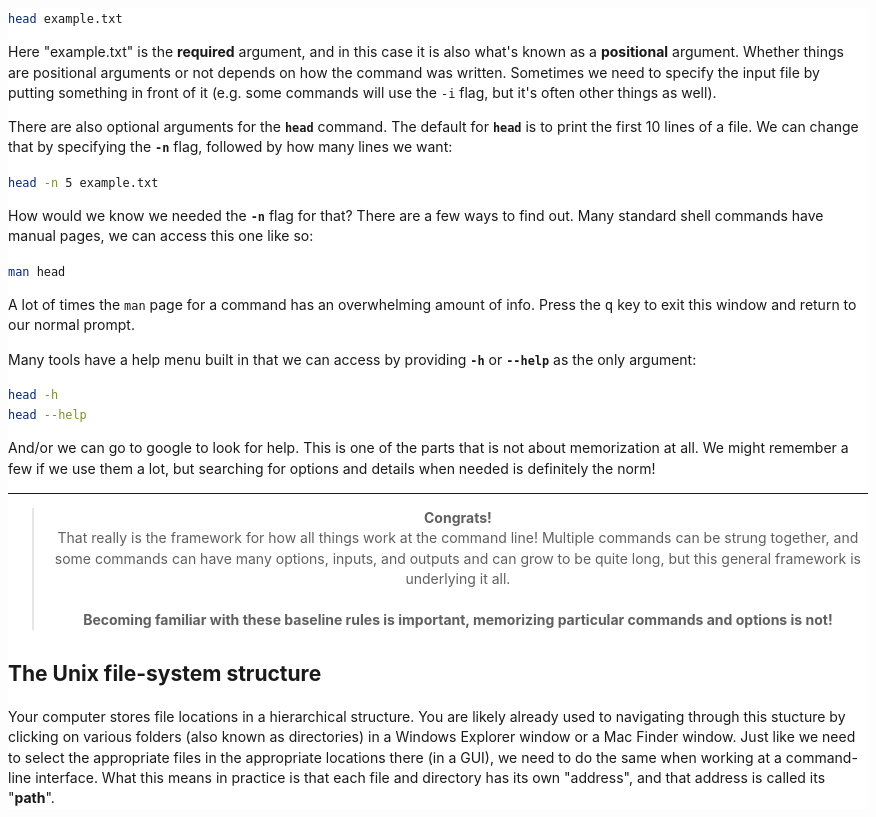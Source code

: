 ```bash
head example.txt
```

Here "example.txt" is the **required** argument, and in this case it is also what's known as a **positional** argument. Whether things are positional arguments or not depends on how the command was written. Sometimes we need to specify the input file by putting something in front of it (e.g. some commands will use the `-i` flag, but it's often other things as well).

There are also optional arguments for the **`head`** command. The default for **`head`** is to print the first 10 lines of a file. We can change that by specifying the **`-n`** flag, followed by how many lines we want:

```bash
head -n 5 example.txt
```

How would we know we needed the **`-n`** flag for that? There are a few ways to find out. Many standard shell commands have manual pages, we can access this one like so: 

```bash
man head
```

A lot of times the `man` page for a command has an overwhelming amount of info. Press the <kbd>q</kbd> key to exit this window and return to our normal prompt. 

Many tools have a help menu built in that we can access by providing **`-h`** or **`--help`** as the only argument:

```bash
head -h
head --help
```

And/or we can go to google to look for help. This is one of the parts that is not about memorization at all. We might remember a few if we use them a lot, but searching for options and details when needed is definitely the norm!

---

<blockquote>
<center><b>Congrats!</b></center>
<center>That really is the framework for how all things work at the command line! Multiple commands can be strung together, and some commands can have many options, inputs, and outputs and can grow to be quite long, but this general framework is underlying it all.<br><br><b>Becoming familiar with these baseline rules is important, memorizing particular commands and options is not!</b></center>
</blockquote>

## The Unix file-system structure

Your computer stores file locations in a hierarchical structure. You are likely already used to navigating through this stucture by clicking on various folders (also known as directories) in a Windows Explorer window or a Mac Finder window. Just like we need to select the appropriate files in the appropriate locations there (in a GUI), we need to do the same when working at a command-line interface. What this means in practice is that each file and directory has its own "address", and that address is called its "**path**". 
